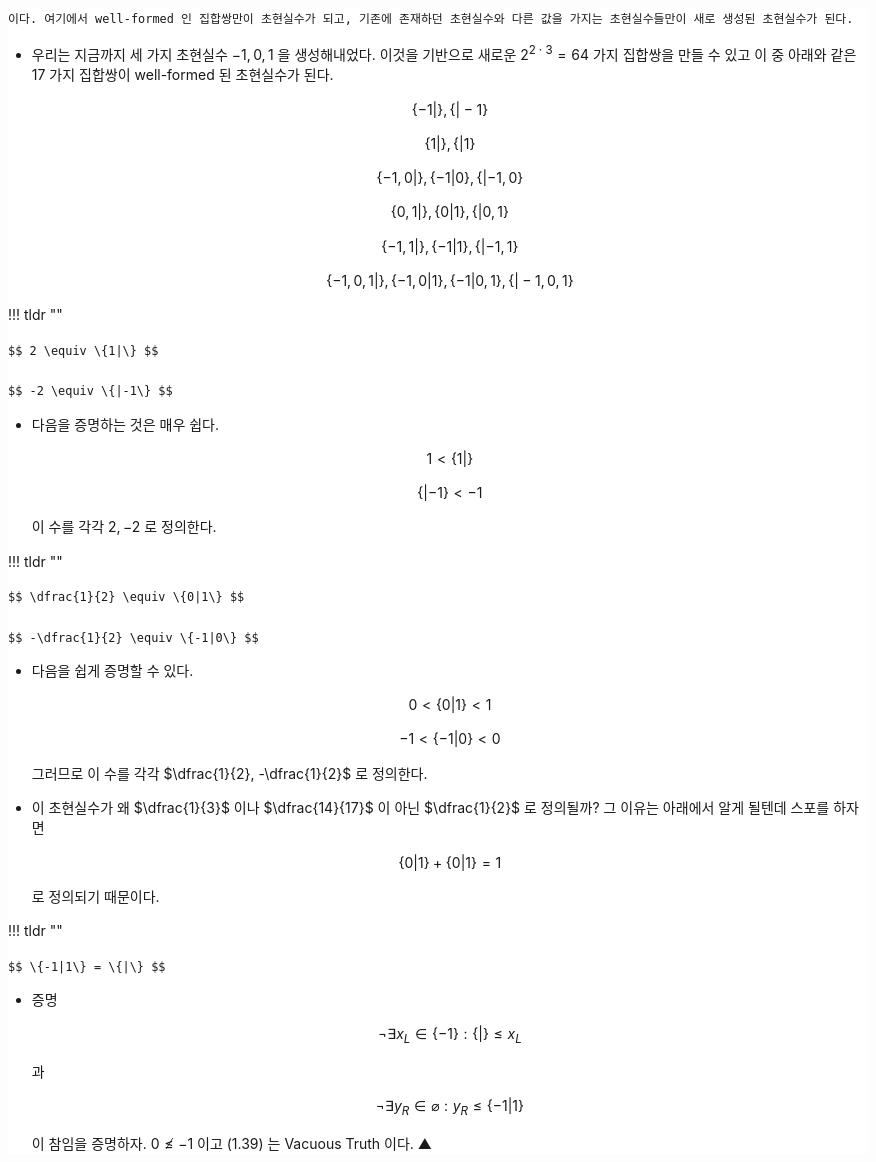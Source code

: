    이다. 여기에서 well-formed 인 집합쌍만이 초현실수가 되고, 기존에 존재하던 초현실수와 다른 값을 가지는 초현실수들만이 새로 생성된 초현실수가 된다. 

- 우리는 지금까지 세 가지 초현실수 $-1, 0, 1$ 을 생성해내었다. 이것을 기반으로 새로운 $2 ^{2 \cdot 3} = 64$ 가지 집합쌍을 만들 수 있고 이 중 아래와 같은 $17$ 가지 집합쌍이 well-formed 된 초현실수가 된다.

    $$ \{-1|\}, \{|-1\} $$

    $$ \{1|\}, \{|1\} $$

    $$ \{-1, 0|\}, \{-1|0\}, \{|-1, 0\} $$

    $$ \{0, 1|\}, \{0|1\}, \{|0, 1\} $$

    $$ \{-1, 1|\}, \{-1|1\}, \{|-1, 1\} $$

    $$ \{-1, 0, 1|\}, \{-1, 0|1\}, \{-1|0, 1\}, \{|-1,0,1\} $$

!!! tldr ""

    $$ 2 \equiv \{1|\} $$

    $$ -2 \equiv \{|-1\} $$

- 다음을 증명하는 것은 매우 쉽다.

    $$ 1 < \{1|\} $$

    $$ \{|-1\} < -1 $$

    이 수를 각각 $2, -2$ 로 정의한다. 

!!! tldr ""

    $$ \dfrac{1}{2} \equiv \{0|1\} $$

    $$ -\dfrac{1}{2} \equiv \{-1|0\} $$

- 다음을 쉽게 증명할 수 있다. 

    $$ 0 < \{0|1\} < 1 $$

    $$ -1 < \{-1|0\} < 0 $$

    그러므로 이 수를 각각 $\dfrac{1}{2}, -\dfrac{1}{2}$ 로 정의한다. 

- 이 초현실수가 왜 $\dfrac{1}{3}$ 이나 $\dfrac{14}{17}$ 이 아닌 $\dfrac{1}{2}$ 로 정의될까? 그 이유는 아래에서 알게 될텐데 스포를 하자면 

    $$\{0|1\}+\{0|1\}=1$$ 
    
    로 정의되기 때문이다. 

!!! tldr ""

    $$ \{-1|1\} = \{|\} $$

- 증명 

    $$ \lnot \exists x_L \in \{-1\} : \{|\} \leq x_L \tag{1.38} $$

    과 

    $$ \lnot \exists y_R \in \varnothing : y_R \leq \{-1|1\} \tag{1.39} $$

    이 참임을 증명하자. $0 \not \leq -1$ 이고 $(1.39)$ 는 Vacuous Truth 이다. ▲ 
